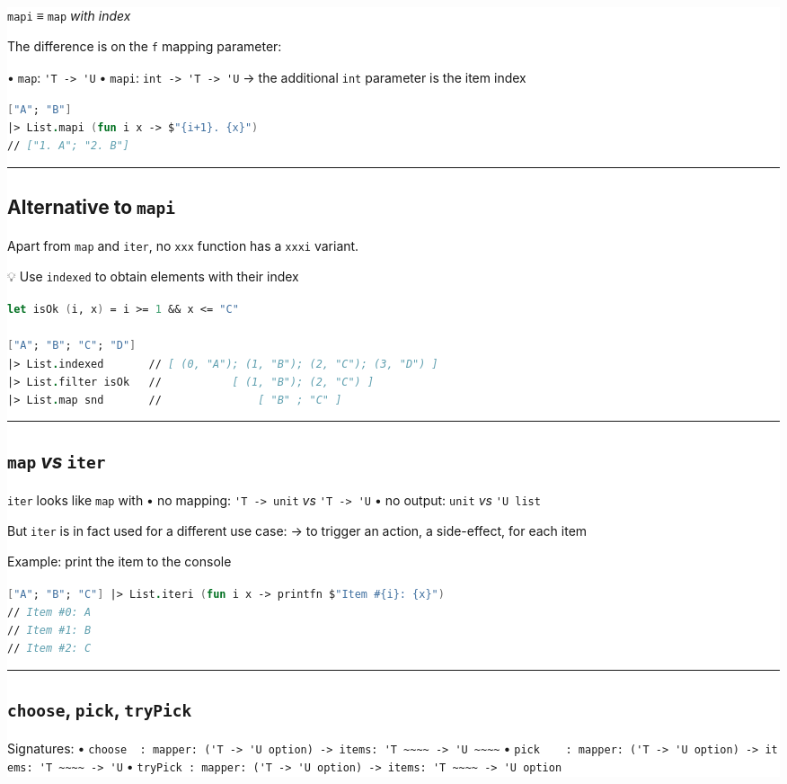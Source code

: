 `mapi` ≡ `map` _with index_

The difference is on the `f` mapping parameter:

• `map`: `'T -> 'U`
• `mapi`: `int -> 'T -> 'U` → the additional `int` parameter is the item index

```fsharp
["A"; "B"]
|> List.mapi (fun i x -> $"{i+1}. {x}")
// ["1. A"; "2. B"]
```

---

## Alternative to `mapi`

Apart from `map` and `iter`, no `xxx` function has a `xxxi` variant.

💡 Use `indexed` to obtain elements with their index

```fsharp
let isOk (i, x) = i >= 1 && x <= "C"

["A"; "B"; "C"; "D"]
|> List.indexed       // [ (0, "A"); (1, "B"); (2, "C"); (3, "D") ]
|> List.filter isOk   //           [ (1, "B"); (2, "C") ]
|> List.map snd       //               [ "B" ; "C" ]
```

---

## `map` _vs_ `iter`

`iter` looks like `map` with
• no mapping: `'T -> unit` _vs_ `'T -> 'U`
• no output: `unit` _vs_ `'U list`

But `iter` is in fact used for a different use case:
→ to trigger an action, a side-effect, for each item

Example: print the item to the console

```fsharp
["A"; "B"; "C"] |> List.iteri (fun i x -> printfn $"Item #{i}: {x}")
// Item #0: A
// Item #1: B
// Item #2: C
```

---

## `choose`, `pick`, `tryPick`

Signatures:
• `choose  : mapper: ('T -> 'U option) -> items: 'T ~~~~ -> 'U ~~~~`
• `pick    : mapper: ('T -> 'U option) -> items: 'T ~~~~ -> 'U`
• `tryPick : mapper: ('T -> 'U option) -> items: 'T ~~~~ -> 'U option`
